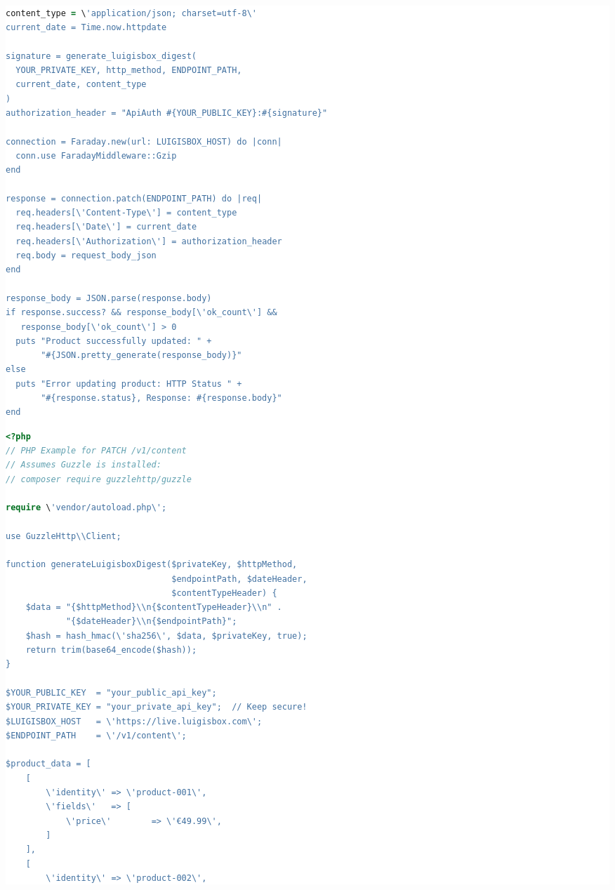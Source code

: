 ```ruby
content_type = \'application/json; charset=utf-8\'
current_date = Time.now.httpdate

signature = generate_luigisbox_digest(
  YOUR_PRIVATE_KEY, http_method, ENDPOINT_PATH, 
  current_date, content_type
)
authorization_header = "ApiAuth #{YOUR_PUBLIC_KEY}:#{signature}"

connection = Faraday.new(url: LUIGISBOX_HOST) do |conn|
  conn.use FaradayMiddleware::Gzip
end

response = connection.patch(ENDPOINT_PATH) do |req|
  req.headers[\'Content-Type\'] = content_type
  req.headers[\'Date\'] = current_date
  req.headers[\'Authorization\'] = authorization_header
  req.body = request_body_json
end

response_body = JSON.parse(response.body)
if response.success? && response_body[\'ok_count\'] && 
   response_body[\'ok_count\'] > 0
  puts "Product successfully updated: " +
       "#{JSON.pretty_generate(response_body)}"
else
  puts "Error updating product: HTTP Status " +
       "#{response.status}, Response: #{response.body}"
end
```

```php
<?php
// PHP Example for PATCH /v1/content
// Assumes Guzzle is installed: 
// composer require guzzlehttp/guzzle

require \'vendor/autoload.php\';

use GuzzleHttp\\Client;

function generateLuigisboxDigest($privateKey, $httpMethod, 
                                 $endpointPath, $dateHeader, 
                                 $contentTypeHeader) {
    $data = "{$httpMethod}\\n{$contentTypeHeader}\\n" .
            "{$dateHeader}\\n{$endpointPath}";
    $hash = hash_hmac(\'sha256\', $data, $privateKey, true);
    return trim(base64_encode($hash));
}

$YOUR_PUBLIC_KEY  = "your_public_api_key";
$YOUR_PRIVATE_KEY = "your_private_api_key";  // Keep secure!
$LUIGISBOX_HOST   = \'https://live.luigisbox.com\';
$ENDPOINT_PATH    = \'/v1/content\';

$product_data = [
    [
        \'identity\' => \'product-001\',
        \'fields\'   => [
            \'price\'        => \'€49.99\',
        ]
    ],
    [
        \'identity\' => \'product-002\',
```